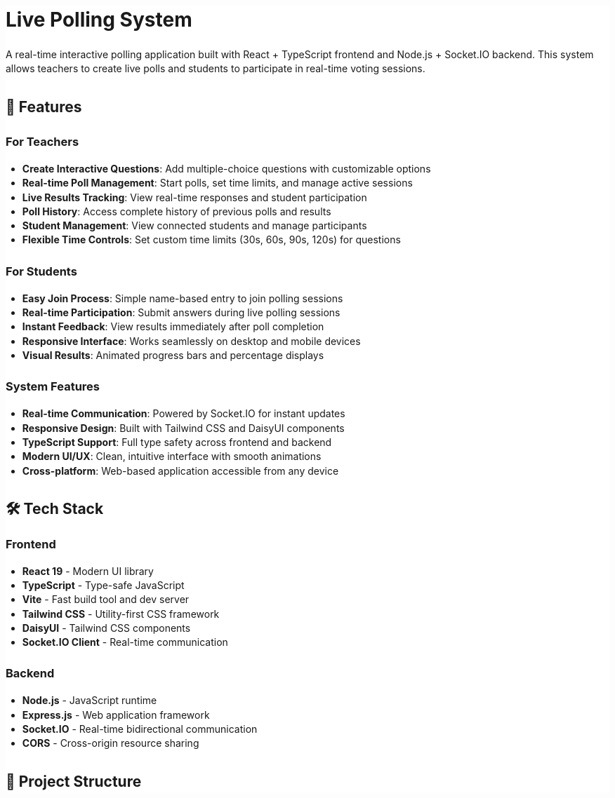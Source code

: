 # Live Polling System

A real-time interactive polling application built with React + TypeScript frontend and Node.js + Socket.IO backend. This system allows teachers to create live polls and students to participate in real-time voting sessions.

## 🚀 Features

### For Teachers
- **Create Interactive Questions**: Add multiple-choice questions with customizable options
- **Real-time Poll Management**: Start polls, set time limits, and manage active sessions
- **Live Results Tracking**: View real-time responses and student participation
- **Poll History**: Access complete history of previous polls and results
- **Student Management**: View connected students and manage participants
- **Flexible Time Controls**: Set custom time limits (30s, 60s, 90s, 120s) for questions

### For Students
- **Easy Join Process**: Simple name-based entry to join polling sessions
- **Real-time Participation**: Submit answers during live polling sessions
- **Instant Feedback**: View results immediately after poll completion
- **Responsive Interface**: Works seamlessly on desktop and mobile devices
- **Visual Results**: Animated progress bars and percentage displays

### System Features
- **Real-time Communication**: Powered by Socket.IO for instant updates
- **Responsive Design**: Built with Tailwind CSS and DaisyUI components
- **TypeScript Support**: Full type safety across frontend and backend
- **Modern UI/UX**: Clean, intuitive interface with smooth animations
- **Cross-platform**: Web-based application accessible from any device

## 🛠️ Tech Stack

### Frontend
- **React 19** - Modern UI library
- **TypeScript** - Type-safe JavaScript
- **Vite** - Fast build tool and dev server
- **Tailwind CSS** - Utility-first CSS framework
- **DaisyUI** - Tailwind CSS components
- **Socket.IO Client** - Real-time communication

### Backend
- **Node.js** - JavaScript runtime
- **Express.js** - Web application framework
- **Socket.IO** - Real-time bidirectional communication
- **CORS** - Cross-origin resource sharing

## 📁 Project Structure
